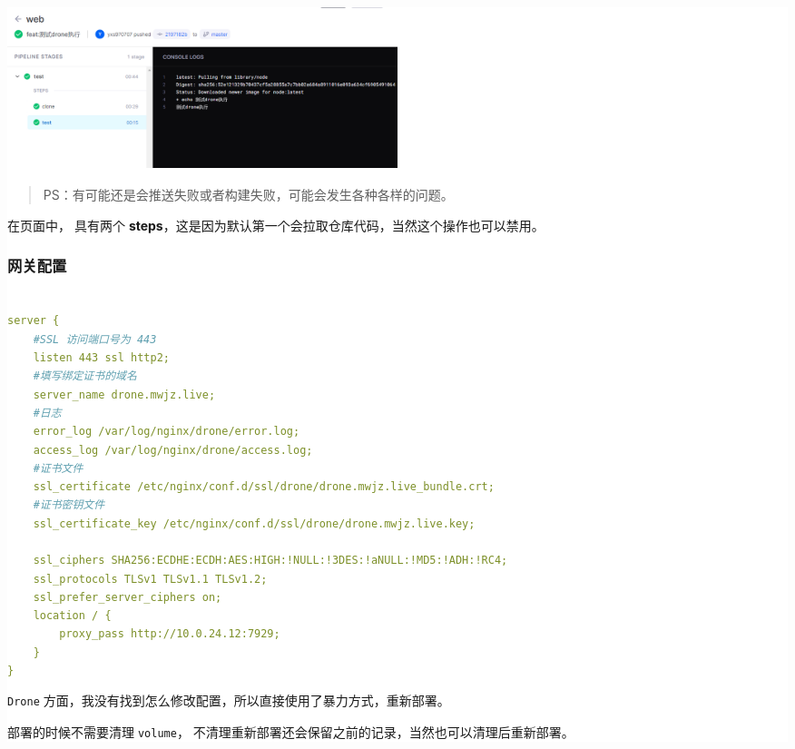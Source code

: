 <img src=./images/05/18.png width=50% />

> PS：有可能还是会推送失败或者构建失败，可能会发生各种各样的问题。

在页面中， 具有两个 **steps**，这是因为默认第一个会拉取仓库代码，当然这个操作也可以禁用。

### 网关配置

```yml

server {
    #SSL 访问端口号为 443
    listen 443 ssl http2;
    #填写绑定证书的域名
    server_name drone.mwjz.live;
    #日志
    error_log /var/log/nginx/drone/error.log;
    access_log /var/log/nginx/drone/access.log;
    #证书文件
    ssl_certificate /etc/nginx/conf.d/ssl/drone/drone.mwjz.live_bundle.crt;
    #证书密钥文件
    ssl_certificate_key /etc/nginx/conf.d/ssl/drone/drone.mwjz.live.key;

    ssl_ciphers SHA256:ECDHE:ECDH:AES:HIGH:!NULL:!3DES:!aNULL:!MD5:!ADH:!RC4;
    ssl_protocols TLSv1 TLSv1.1 TLSv1.2;
    ssl_prefer_server_ciphers on;
    location / {
        proxy_pass http://10.0.24.12:7929;
    }
}
```

`Drone` 方面，我没有找到怎么修改配置，所以直接使用了暴力方式，重新部署。

部署的时候不需要清理 `volume`， 不清理重新部署还会保留之前的记录，当然也可以清理后重新部署。
